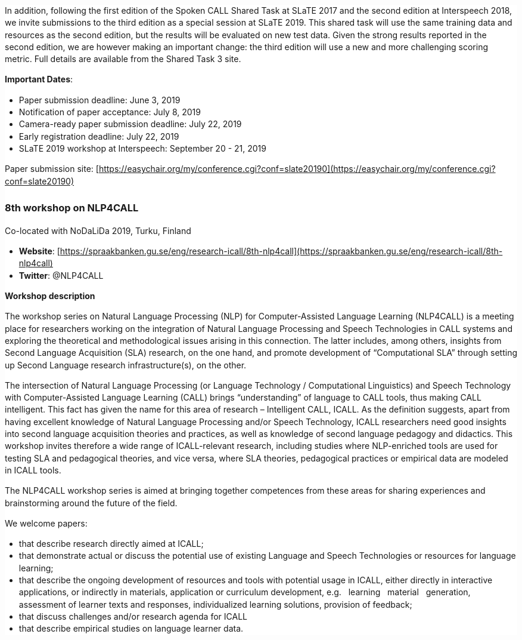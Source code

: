 In addition, following the first edition of the Spoken CALL Shared Task at SLaTE 2017 and the second edition at Interspeech 2018, we invite submissions to the third edition as a special session at SLaTE 2019. 
This shared task will use the same training data and resources as the second edition, but the results will be evaluated on new test data. 
Given the strong results reported in the second edition, we are however making an important change: the third edition will use a new and more challenging scoring metric. 
Full details are available from the Shared Task 3 site.

**Important Dates**:

- Paper submission deadline: June 3, 2019
- Notification of paper acceptance: July 8, 2019
- Camera-ready paper submission deadline: July 22, 2019
- Early registration deadline: July 22, 2019
- SLaTE 2019 workshop at Interspeech: September 20 - 21, 2019

Paper submission site: [https://easychair.org/my/conference.cgi?conf=slate20190](https://easychair.org/my/conference.cgi?conf=slate20190)

### 8th workshop on NLP4CALL

Co-located with NoDaLiDa 2019, Turku, Finland

- **Website**: [https://spraakbanken.gu.se/eng/research-icall/8th-nlp4call](https://spraakbanken.gu.se/eng/research-icall/8th-nlp4call)
- **Twitter**: @NLP4CALL

**Workshop description**

The workshop series on Natural Language Processing (NLP) for Computer-Assisted Language Learning (NLP4CALL) is a meeting place for researchers working on the integration of Natural Language Processing and Speech Technologies in CALL systems and exploring the theoretical and methodological issues arising in this connection. 
The latter includes, among others, insights from Second Language Acquisition (SLA) research, on the one hand, and promote development of “Computational SLA” through setting up Second Language research infrastructure(s), on the other.

The intersection of Natural Language Processing (or Language Technology / Computational Linguistics) and Speech Technology with Computer-Assisted Language Learning (CALL) brings “understanding” of language to CALL tools, thus making CALL intelligent. 
This fact has given the name for this area of research – Intelligent CALL, ICALL. 
As the definition suggests, apart from having excellent knowledge of Natural Language Processing and/or Speech Technology, ICALL researchers need good insights into second language acquisition theories and practices, as well as knowledge of second language pedagogy and didactics. 
This workshop invites therefore a wide range of ICALL-relevant research, including studies where NLP-enriched tools are used for testing SLA and pedagogical theories, and vice versa, where SLA theories, pedagogical practices or empirical data are modeled in ICALL tools.

The NLP4CALL workshop series is aimed at bringing together competences from these areas for sharing experiences and brainstorming around the future of the field.

We welcome papers:
- that describe research directly aimed at ICALL;
- that demonstrate actual or discuss the potential use of existing Language and Speech Technologies or resources for language learning;
- that describe the ongoing development of resources and tools with potential usage in ICALL, either directly in interactive applications, or indirectly in materials, application or curriculum development, e.g.   learning   material   generation, assessment of learner texts and responses, individualized learning solutions, provision of feedback;
- that discuss challenges and/or research agenda for ICALL
- that describe empirical studies on language learner data.
